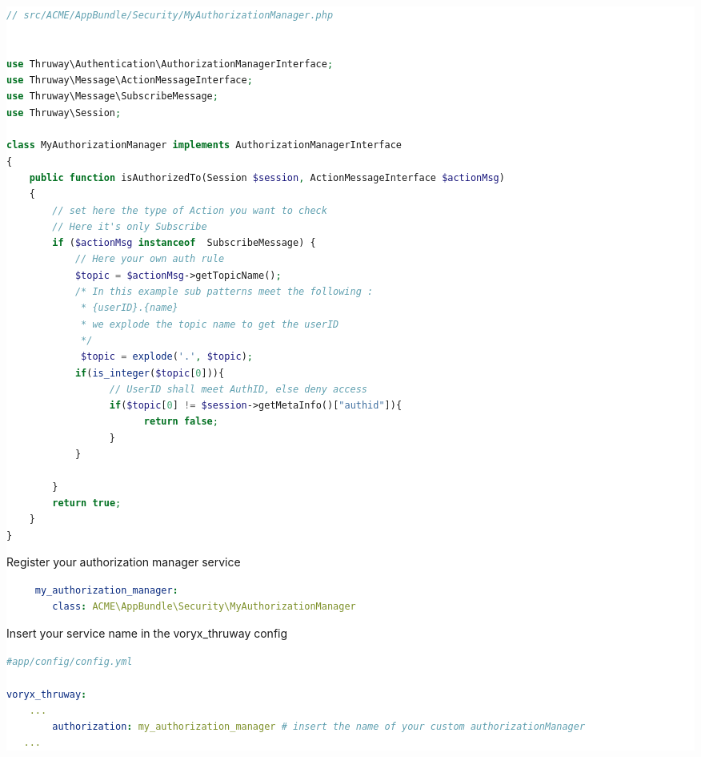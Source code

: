 ```php
// src/ACME/AppBundle/Security/MyAuthorizationManager.php


use Thruway\Authentication\AuthorizationManagerInterface;
use Thruway\Message\ActionMessageInterface;
use Thruway\Message\SubscribeMessage;
use Thruway\Session;

class MyAuthorizationManager implements AuthorizationManagerInterface
{
    public function isAuthorizedTo(Session $session, ActionMessageInterface $actionMsg)
    {
        // set here the type of Action you want to check
        // Here it's only Subscribe
        if ($actionMsg instanceof  SubscribeMessage) {
            // Here your own auth rule
            $topic = $actionMsg->getTopicName();
            /* In this example sub patterns meet the following :
             * {userID}.{name}
             * we explode the topic name to get the userID
             */
             $topic = explode('.', $topic);
            if(is_integer($topic[0])){
                  // UserID shall meet AuthID, else deny access
                  if($topic[0] != $session->getMetaInfo()["authid"]){
                        return false;
                  }
            }

        }
        return true;
    }
}
```

Register your authorization manager service

```yml
     my_authorization_manager:
        class: ACME\AppBundle\Security\MyAuthorizationManager
```

Insert your service name in the voryx_thruway config

```yml
#app/config/config.yml

voryx_thruway:
    ...
        authorization: my_authorization_manager # insert the name of your custom authorizationManager
   ...
```

